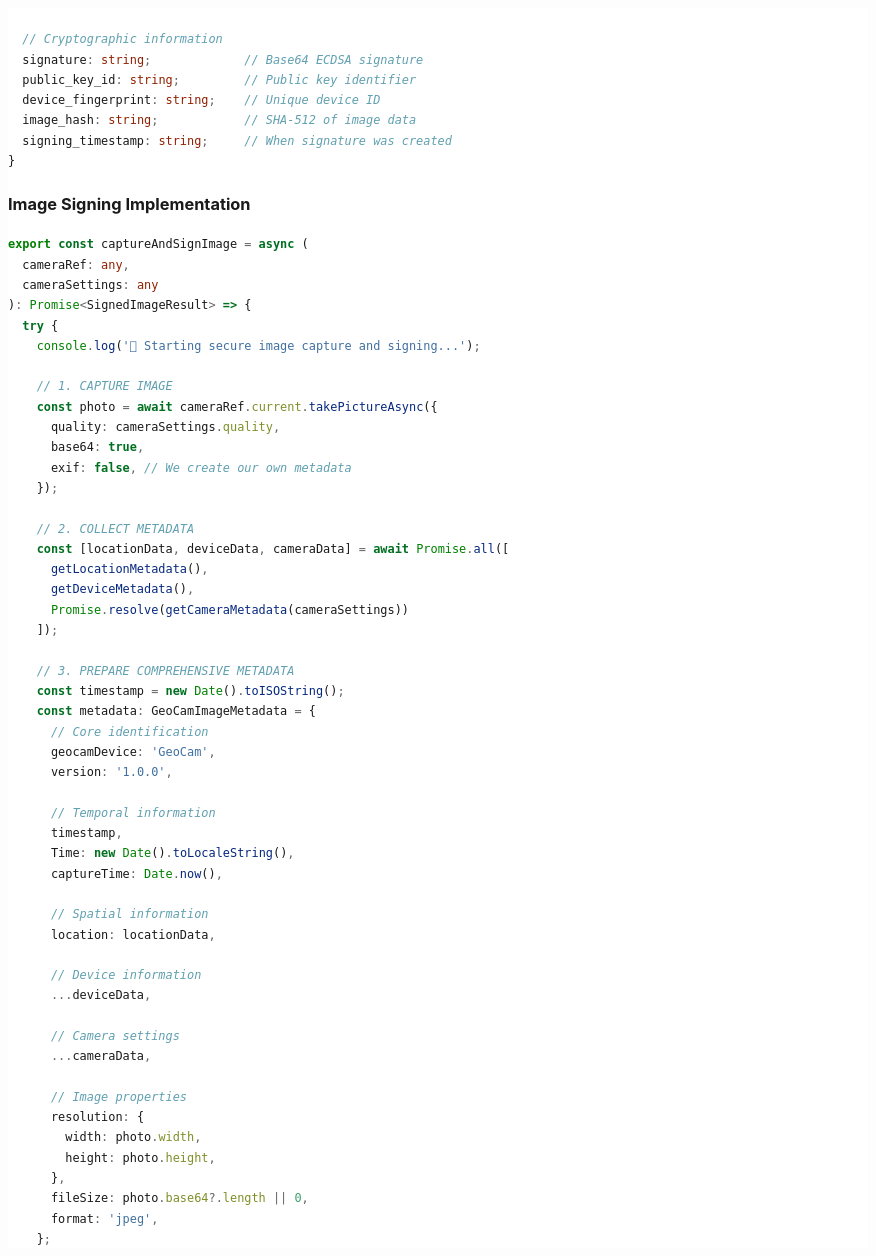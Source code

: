 ```typescript
  
  // Cryptographic information
  signature: string;             // Base64 ECDSA signature
  public_key_id: string;         // Public key identifier
  device_fingerprint: string;    // Unique device ID
  image_hash: string;            // SHA-512 of image data
  signing_timestamp: string;     // When signature was created
}
```

### **Image Signing Implementation**

```typescript
export const captureAndSignImage = async (
  cameraRef: any, 
  cameraSettings: any
): Promise<SignedImageResult> => {
  try {
    console.log('📸 Starting secure image capture and signing...');
    
    // 1. CAPTURE IMAGE
    const photo = await cameraRef.current.takePictureAsync({
      quality: cameraSettings.quality,
      base64: true,
      exif: false, // We create our own metadata
    });
    
    // 2. COLLECT METADATA
    const [locationData, deviceData, cameraData] = await Promise.all([
      getLocationMetadata(),
      getDeviceMetadata(),
      Promise.resolve(getCameraMetadata(cameraSettings))
    ]);
    
    // 3. PREPARE COMPREHENSIVE METADATA
    const timestamp = new Date().toISOString();
    const metadata: GeoCamImageMetadata = {
      // Core identification
      geocamDevice: 'GeoCam',
      version: '1.0.0',
      
      // Temporal information
      timestamp,
      Time: new Date().toLocaleString(),
      captureTime: Date.now(),
      
      // Spatial information
      location: locationData,
      
      // Device information
      ...deviceData,
      
      // Camera settings
      ...cameraData,
      
      // Image properties
      resolution: {
        width: photo.width,
        height: photo.height,
      },
      fileSize: photo.base64?.length || 0,
      format: 'jpeg',
    };
```